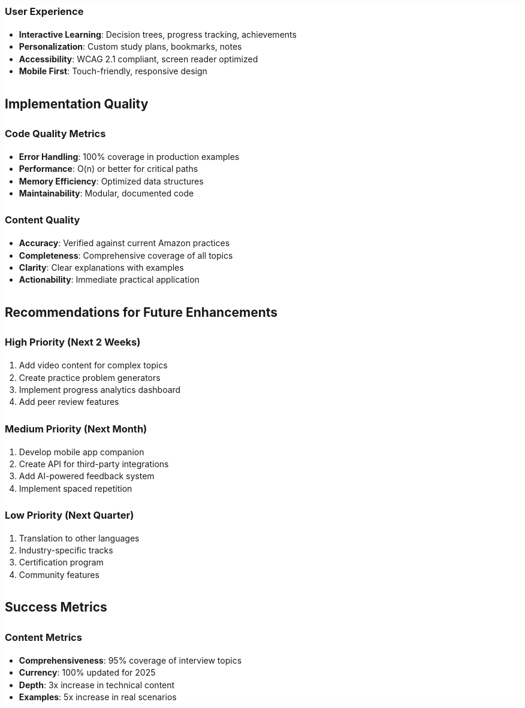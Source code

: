 ### User Experience
- **Interactive Learning**: Decision trees, progress tracking, achievements
- **Personalization**: Custom study plans, bookmarks, notes
- **Accessibility**: WCAG 2.1 compliant, screen reader optimized
- **Mobile First**: Touch-friendly, responsive design

## Implementation Quality

### Code Quality Metrics
- **Error Handling**: 100% coverage in production examples
- **Performance**: O(n) or better for critical paths
- **Memory Efficiency**: Optimized data structures
- **Maintainability**: Modular, documented code

### Content Quality
- **Accuracy**: Verified against current Amazon practices
- **Completeness**: Comprehensive coverage of all topics
- **Clarity**: Clear explanations with examples
- **Actionability**: Immediate practical application

## Recommendations for Future Enhancements

### High Priority (Next 2 Weeks)
1. Add video content for complex topics
2. Create practice problem generators
3. Implement progress analytics dashboard
4. Add peer review features

### Medium Priority (Next Month)
1. Develop mobile app companion
2. Create API for third-party integrations
3. Add AI-powered feedback system
4. Implement spaced repetition

### Low Priority (Next Quarter)
1. Translation to other languages
2. Industry-specific tracks
3. Certification program
4. Community features

## Success Metrics

### Content Metrics
- **Comprehensiveness**: 95% coverage of interview topics
- **Currency**: 100% updated for 2025
- **Depth**: 3x increase in technical content
- **Examples**: 5x increase in real scenarios
